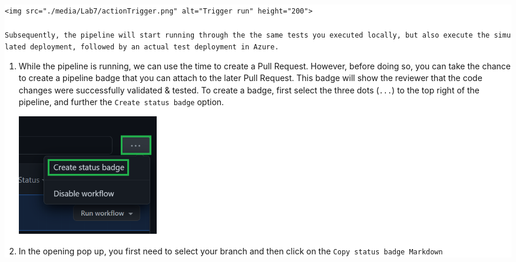     <img src="./media/Lab7/actionTrigger.png" alt="Trigger run" height="200">

    Subsequently, the pipeline will start running through the the same tests you executed locally, but also execute the simulated deployment, followed by an actual test deployment in Azure.

1. While the pipeline is running, we can use the time to create a Pull Request. However, before doing so, you can take the chance to create a pipeline badge that you can attach to the later Pull Request. This badge will show the reviewer that the code changes were successfully validated & tested. To create a badge, first select the three dots (`...`) to the top right of the pipeline, and further the `Create status badge` option.

    <img src="./media/Lab7/badgeDropdown.png" alt="Badge dropdown" height="200">

1. In the opening pop up, you first need to select your branch and then click on the `Copy status badge Markdown`

